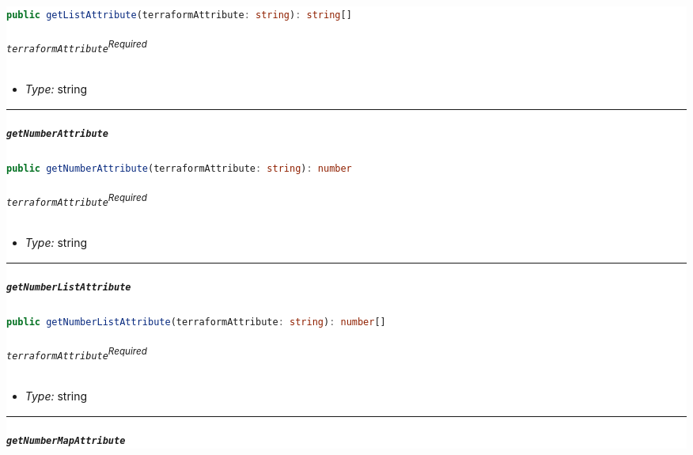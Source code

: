 ```typescript
public getListAttribute(terraformAttribute: string): string[]
```

###### `terraformAttribute`<sup>Required</sup> <a name="terraformAttribute" id="@cdktf/provider-cloudflare.dataCloudflareCloudConnectorRulesList.DataCloudflareCloudConnectorRulesListResultOutputReference.getListAttribute.parameter.terraformAttribute"></a>

- *Type:* string

---

##### `getNumberAttribute` <a name="getNumberAttribute" id="@cdktf/provider-cloudflare.dataCloudflareCloudConnectorRulesList.DataCloudflareCloudConnectorRulesListResultOutputReference.getNumberAttribute"></a>

```typescript
public getNumberAttribute(terraformAttribute: string): number
```

###### `terraformAttribute`<sup>Required</sup> <a name="terraformAttribute" id="@cdktf/provider-cloudflare.dataCloudflareCloudConnectorRulesList.DataCloudflareCloudConnectorRulesListResultOutputReference.getNumberAttribute.parameter.terraformAttribute"></a>

- *Type:* string

---

##### `getNumberListAttribute` <a name="getNumberListAttribute" id="@cdktf/provider-cloudflare.dataCloudflareCloudConnectorRulesList.DataCloudflareCloudConnectorRulesListResultOutputReference.getNumberListAttribute"></a>

```typescript
public getNumberListAttribute(terraformAttribute: string): number[]
```

###### `terraformAttribute`<sup>Required</sup> <a name="terraformAttribute" id="@cdktf/provider-cloudflare.dataCloudflareCloudConnectorRulesList.DataCloudflareCloudConnectorRulesListResultOutputReference.getNumberListAttribute.parameter.terraformAttribute"></a>

- *Type:* string

---

##### `getNumberMapAttribute` <a name="getNumberMapAttribute" id="@cdktf/provider-cloudflare.dataCloudflareCloudConnectorRulesList.DataCloudflareCloudConnectorRulesListResultOutputReference.getNumberMapAttribute"></a>
